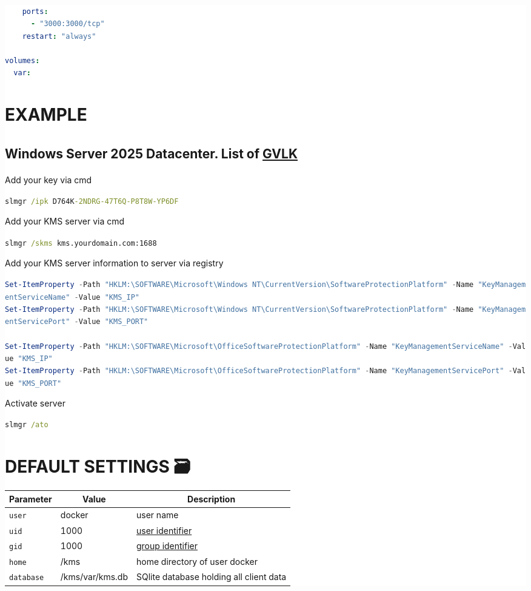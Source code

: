 ```yaml
    ports:
      - "3000:3000/tcp"
    restart: "always"

volumes:
  var:
```

# EXAMPLE
## Windows Server 2025 Datacenter. List of [GVLK](https://learn.microsoft.com/en-us/windows-server/get-started/kms-client-activation-keys)
Add your key via cmd
```cmd
slmgr /ipk D764K-2NDRG-47T6Q-P8T8W-YP6DF
```
Add your KMS server via cmd
```cmd
slmgr /skms kms.yourdomain.com:1688
```

Add your KMS server information to server via registry
```powershell
Set-ItemProperty -Path "HKLM:\SOFTWARE\Microsoft\Windows NT\CurrentVersion\SoftwareProtectionPlatform" -Name "KeyManagementServiceName" -Value "KMS_IP"
Set-ItemProperty -Path "HKLM:\SOFTWARE\Microsoft\Windows NT\CurrentVersion\SoftwareProtectionPlatform" -Name "KeyManagementServicePort" -Value "KMS_PORT"

Set-ItemProperty -Path "HKLM:\SOFTWARE\Microsoft\OfficeSoftwareProtectionPlatform" -Name "KeyManagementServiceName" -Value "KMS_IP"
Set-ItemProperty -Path "HKLM:\SOFTWARE\Microsoft\OfficeSoftwareProtectionPlatform" -Name "KeyManagementServicePort" -Value "KMS_PORT"
```
Activate server
```cmd
slmgr /ato
```

# DEFAULT SETTINGS 🗃️
| Parameter | Value | Description |
| --- | --- | --- |
| `user` | docker | user name |
| `uid` | 1000 | [user identifier](https://en.wikipedia.org/wiki/User_identifier) |
| `gid` | 1000 | [group identifier](https://en.wikipedia.org/wiki/Group_identifier) |
| `home` | /kms | home directory of user docker |
| `database` | /kms/var/kms.db | SQlite database holding all client data |
